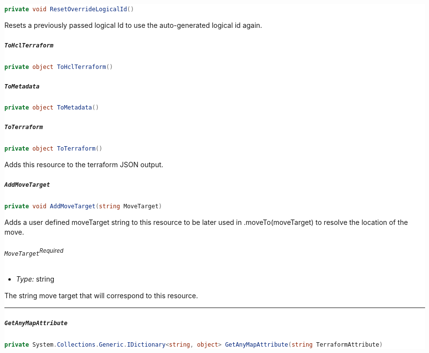 ```csharp
private void ResetOverrideLogicalId()
```

Resets a previously passed logical Id to use the auto-generated logical id again.

##### `ToHclTerraform` <a name="ToHclTerraform" id="rhizo-co-terraform-provider-oci.apigatewaySubscriber.ApigatewaySubscriber.toHclTerraform"></a>

```csharp
private object ToHclTerraform()
```

##### `ToMetadata` <a name="ToMetadata" id="rhizo-co-terraform-provider-oci.apigatewaySubscriber.ApigatewaySubscriber.toMetadata"></a>

```csharp
private object ToMetadata()
```

##### `ToTerraform` <a name="ToTerraform" id="rhizo-co-terraform-provider-oci.apigatewaySubscriber.ApigatewaySubscriber.toTerraform"></a>

```csharp
private object ToTerraform()
```

Adds this resource to the terraform JSON output.

##### `AddMoveTarget` <a name="AddMoveTarget" id="rhizo-co-terraform-provider-oci.apigatewaySubscriber.ApigatewaySubscriber.addMoveTarget"></a>

```csharp
private void AddMoveTarget(string MoveTarget)
```

Adds a user defined moveTarget string to this resource to be later used in .moveTo(moveTarget) to resolve the location of the move.

###### `MoveTarget`<sup>Required</sup> <a name="MoveTarget" id="rhizo-co-terraform-provider-oci.apigatewaySubscriber.ApigatewaySubscriber.addMoveTarget.parameter.moveTarget"></a>

- *Type:* string

The string move target that will correspond to this resource.

---

##### `GetAnyMapAttribute` <a name="GetAnyMapAttribute" id="rhizo-co-terraform-provider-oci.apigatewaySubscriber.ApigatewaySubscriber.getAnyMapAttribute"></a>

```csharp
private System.Collections.Generic.IDictionary<string, object> GetAnyMapAttribute(string TerraformAttribute)
```
